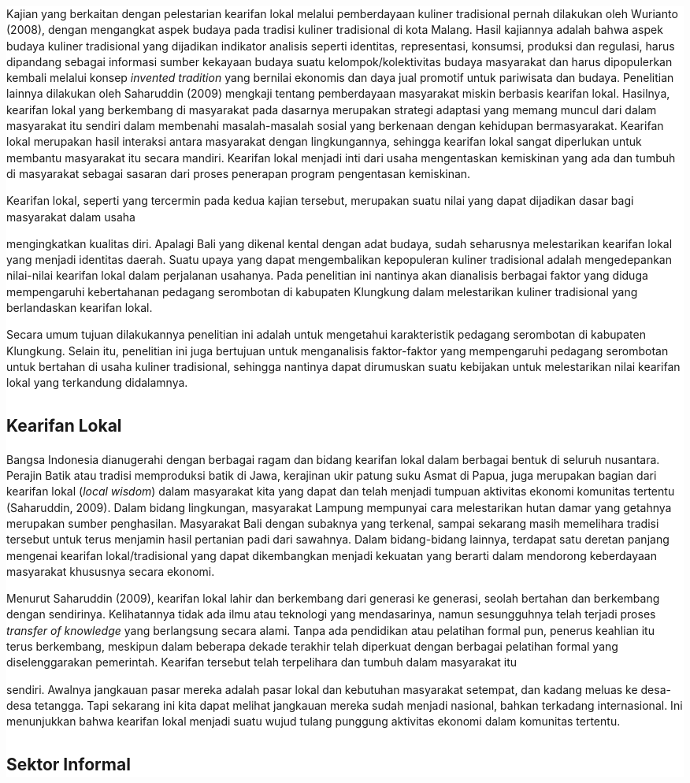 <p><span class="font7">Kajian yang berkaitan dengan pelestarian kearifan lokal melalui pemberdayaan kuliner tradisional pernah dilakukan oleh Wurianto (2008), dengan mengangkat aspek budaya pada tradisi kuliner tradisional di kota Malang. Hasil kajiannya adalah bahwa aspek budaya kuliner tradisional yang dijadikan indikator analisis seperti identitas, representasi, konsumsi, produksi dan regulasi, harus dipandang sebagai informasi sumber kekayaan budaya suatu kelompok/kolektivitas budaya masyarakat dan harus dipopulerkan kembali melalui konsep </span><span class="font7" style="font-style:italic;">invented tradition</span><span class="font7"> yang bernilai ekonomis dan daya jual promotif untuk pariwisata dan budaya. Penelitian lainnya dilakukan oleh Saharuddin (2009) mengkaji tentang pemberdayaan masyarakat miskin berbasis kearifan lokal. Hasilnya, kearifan lokal yang berkembang di masyarakat pada dasarnya merupakan strategi adaptasi yang memang muncul dari dalam masyarakat itu sendiri dalam membenahi masalah-masalah sosial yang berkenaan dengan kehidupan bermasyarakat. Kearifan lokal merupakan hasil interaksi antara masyarakat dengan lingkungannya, sehingga kearifan lokal sangat diperlukan untuk membantu masyarakat itu secara mandiri. Kearifan lokal menjadi inti dari usaha mengentaskan kemiskinan yang ada dan tumbuh di masyarakat sebagai sasaran dari proses penerapan program pengentasan kemiskinan.</span></p>
<p><span class="font7">Kearifan lokal, seperti yang tercermin pada kedua kajian tersebut, merupakan suatu nilai yang dapat dijadikan dasar bagi masyarakat dalam usaha</span></p>
<p><span class="font7">mengingkatkan kualitas diri. Apalagi Bali yang dikenal kental dengan adat budaya, sudah seharusnya melestarikan kearifan lokal yang menjadi identitas daerah. Suatu upaya yang dapat mengembalikan kepopuleran kuliner tradisional adalah mengedepankan nilai-nilai kearifan lokal dalam perjalanan usahanya. Pada penelitian ini nantinya akan dianalisis berbagai faktor yang diduga mempengaruhi kebertahanan pedagang serombotan di kabupaten Klungkung dalam melestarikan kuliner tradisional yang berlandaskan kearifan lokal.</span></p>
<p><span class="font7">Secara umum tujuan dilakukannya penelitian ini adalah untuk mengetahui karakteristik pedagang serombotan di kabupaten Klungkung. Selain itu, penelitian ini juga bertujuan untuk menganalisis faktor-faktor yang mempengaruhi pedagang serombotan untuk bertahan di usaha kuliner tradisional, sehingga nantinya dapat dirumuskan suatu kebijakan untuk melestarikan nilai kearifan lokal yang terkandung didalamnya.</span></p>
<h2><a name="bookmark8"></a><span class="font7" style="font-weight:bold;"><a name="bookmark9"></a>Kearifan Lokal</span></h2>
<p><span class="font7">Bangsa Indonesia dianugerahi dengan berbagai ragam dan bidang kearifan lokal dalam berbagai bentuk di seluruh nusantara. Perajin Batik atau tradisi memproduksi batik di Jawa, kerajinan ukir patung suku Asmat di Papua, juga merupakan bagian dari kearifan lokal (</span><span class="font7" style="font-style:italic;">local wisdom</span><span class="font7">) dalam masyarakat kita yang dapat dan telah menjadi tumpuan aktivitas ekonomi komunitas tertentu (Saharuddin, 2009). Dalam bidang lingkungan, masyarakat Lampung mempunyai cara melestarikan hutan damar yang getahnya merupakan sumber penghasilan. Masyarakat Bali dengan subaknya yang terkenal, sampai sekarang masih memelihara tradisi tersebut untuk terus menjamin hasil pertanian padi dari sawahnya. Dalam bidang-bidang lainnya, terdapat satu deretan panjang mengenai kearifan lokal/tradisional yang dapat dikembangkan menjadi kekuatan yang berarti dalam mendorong keberdayaan masyarakat khususnya secara ekonomi.</span></p>
<p><span class="font7">Menurut Saharuddin (2009), kearifan lokal lahir dan berkembang dari generasi ke generasi, seolah bertahan dan berkembang dengan sendirinya. Kelihatannya tidak ada ilmu atau teknologi yang mendasarinya, namun sesungguhnya telah terjadi proses </span><span class="font7" style="font-style:italic;">transfer of knowledge</span><span class="font7"> yang berlangsung secara alami. Tanpa ada pendidikan atau pelatihan formal pun, penerus keahlian itu terus berkembang, meskipun dalam beberapa dekade terakhir telah diperkuat dengan berbagai pelatihan formal yang diselenggarakan pemerintah. Kearifan tersebut telah terpelihara dan tumbuh dalam masyarakat itu</span></p>
<p><span class="font7">sendiri. Awalnya jangkauan pasar mereka adalah pasar lokal dan kebutuhan masyarakat setempat, dan kadang meluas ke desa-desa tetangga. Tapi sekarang ini kita dapat melihat jangkauan mereka sudah menjadi nasional, bahkan terkadang internasional. Ini menunjukkan bahwa kearifan lokal menjadi suatu wujud tulang punggung aktivitas ekonomi dalam komunitas tertentu.</span></p>
<h2><a name="bookmark10"></a><span class="font7" style="font-weight:bold;"><a name="bookmark11"></a>Sektor Informal</span></h2>